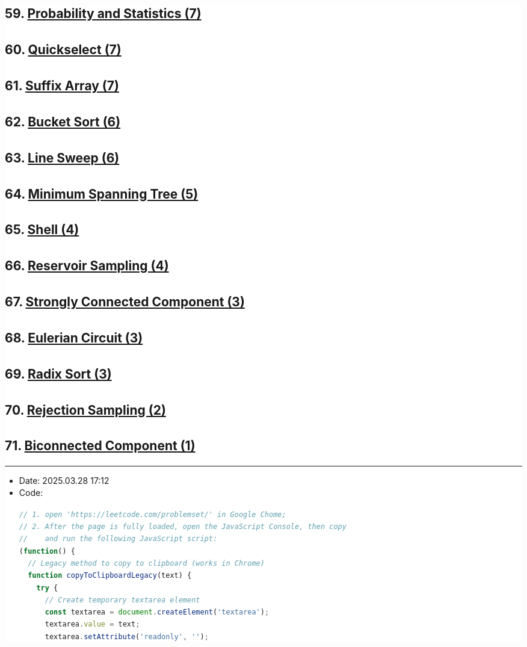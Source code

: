 ## 59. [Probability and Statistics (7)](https://leetcode.com/problem-list/probability-and-statistics/)

## 60. [Quickselect (7)](https://leetcode.com/problem-list/quickselect/)

## 61. [Suffix Array (7)](https://leetcode.com/problem-list/suffix-array/)

## 62. [Bucket Sort (6)](https://leetcode.com/problem-list/bucket-sort/)

## 63. [Line Sweep (6)](https://leetcode.com/problem-list/line-sweep/)

## 64. [Minimum Spanning Tree (5)](https://leetcode.com/problem-list/minimum-spanning-tree/)

## 65. [Shell (4)](https://leetcode.com/problem-list/shell/)

## 66. [Reservoir Sampling (4)](https://leetcode.com/problem-list/reservoir-sampling/)

## 67. [Strongly Connected Component (3)](https://leetcode.com/problem-list/strongly-connected-component/)

## 68. [Eulerian Circuit (3)](https://leetcode.com/problem-list/eulerian-circuit/)

## 69. [Radix Sort (3)](https://leetcode.com/problem-list/radix-sort/)

## 70. [Rejection Sampling (2)](https://leetcode.com/problem-list/rejection-sampling/)

## 71. [Biconnected Component (1)](https://leetcode.com/problem-list/biconnected-component/)

---

- Date: 2025.03.28 17:12
- Code:
    ```js
    // 1. open 'https://leetcode.com/problemset/' in Google Chome;
    // 2. After the page is fully loaded, open the JavaScript Console, then copy
    //    and run the following JavaScript script:
    (function() {
      // Legacy method to copy to clipboard (works in Chrome)
      function copyToClipboardLegacy(text) {
        try {
          // Create temporary textarea element
          const textarea = document.createElement('textarea');
          textarea.value = text;
          textarea.setAttribute('readonly', '');